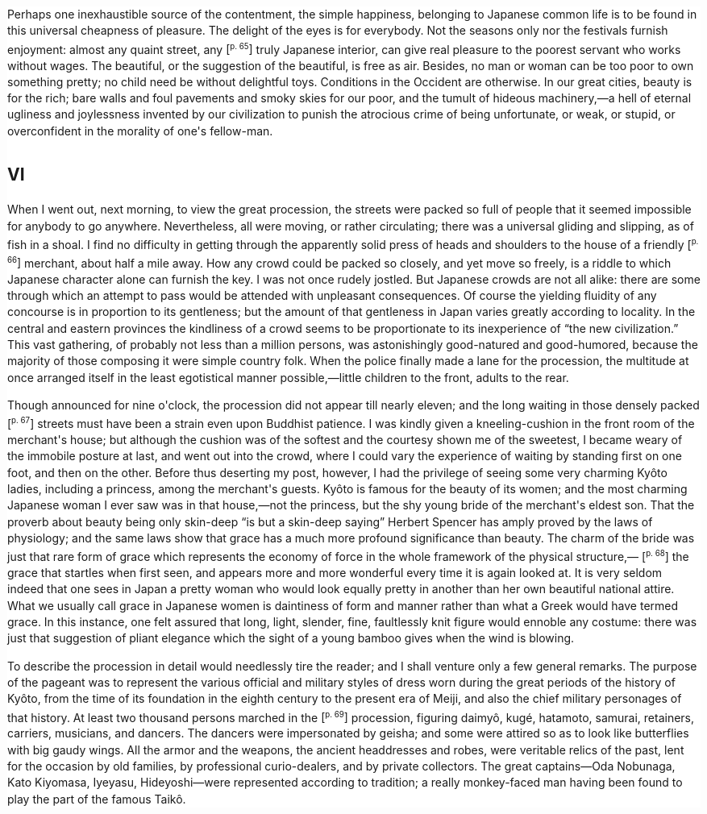 Perhaps one inexhaustible source of the contentment, the simple happiness, belonging to Japanese common life is to be found in this universal cheapness of pleasure. The delight of the eyes is for everybody. Not the seasons only nor the festivals furnish enjoyment: almost any quaint street, any <span id="p65">[<sup><small>p. 65</small></sup>]</span> truly Japanese interior, can give real pleasure to the poorest servant who works without wages. The beautiful, or the suggestion of the beautiful, is free as air. Besides, no man or woman can be too poor to own something pretty; no child need be without delightful toys. Conditions in the Occident are otherwise. In our great cities, beauty is for the rich; bare walls and foul pavements and smoky skies for our poor, and the tumult of hideous machinery,—a hell of eternal ugliness and joylessness invented by our civilization to punish the atrocious crime of being unfortunate, or weak, or stupid, or overconfident in the morality of one's fellow-man.

## VI

When I went out, next morning, to view the great procession, the streets were packed so full of people that it seemed impossible for anybody to go anywhere. Nevertheless, all were moving, or rather circulating; there was a universal gliding and slipping, as of fish in a shoal. I find no difficulty in getting through the apparently solid press of heads and shoulders to the house of a friendly <span id="p66">[<sup><small>p. 66</small></sup>]</span> merchant, about half a mile away. How any crowd could be packed so closely, and yet move so freely, is a riddle to which Japanese character alone can furnish the key. I was not once rudely jostled. But Japanese crowds are not all alike: there are some through which an attempt to pass would be attended with unpleasant consequences. Of course the yielding fluidity of any concourse is in proportion to its gentleness; but the amount of that gentleness in Japan varies greatly according to locality. In the central and eastern provinces the kindliness of a crowd seems to be proportionate to its inexperience of “the new civilization.” This vast gathering, of probably not less than a million persons, was astonishingly good-natured and good-humored, because the majority of those composing it were simple country folk. When the police finally made a lane for the procession, the multitude at once arranged itself in the least egotistical manner possible,—little children to the front, adults to the rear.

Though announced for nine o'clock, the procession did not appear till nearly eleven; and the long waiting in those densely packed <span id="p67">[<sup><small>p. 67</small></sup>]</span> streets must have been a strain even upon Buddhist patience. I was kindly given a kneeling-cushion in the front room of the merchant's house; but although the cushion was of the softest and the courtesy shown me of the sweetest, I became weary of the immobile posture at last, and went out into the crowd, where I could vary the experience of waiting by standing first on one foot, and then on the other. Before thus deserting my post, however, I had the privilege of seeing some very charming Kyôto ladies, including a princess, among the merchant's guests. Kyôto is famous for the beauty of its women; and the most charming Japanese woman I ever saw was in that house,—not the princess, but the shy young bride of the merchant's eldest son. That the proverb about beauty being only skin-deep “is but a skin-deep saying” Herbert Spencer has amply proved by the laws of physiology; and the same laws show that grace has a much more profound significance than beauty. The charm of the bride was just that rare form of grace which represents the economy of force in the whole framework of the physical structure,— <span id="p68">[<sup><small>p. 68</small></sup>]</span> the grace that startles when first seen, and appears more and more wonderful every time it is again looked at. It is very seldom indeed that one sees in Japan a pretty woman who would look equally pretty in another than her own beautiful national attire. What we usually call grace in Japanese women is daintiness of form and manner rather than what a Greek would have termed grace. In this instance, one felt assured that long, light, slender, fine, faultlessly knit figure would ennoble any costume: there was just that suggestion of pliant elegance which the sight of a young bamboo gives when the wind is blowing.

To describe the procession in detail would needlessly tire the reader; and I shall venture only a few general remarks. The purpose of the pageant was to represent the various official and military styles of dress worn during the great periods of the history of Kyôto, from the time of its foundation in the eighth century to the present era of Meiji, and also the chief military personages of that history. At least two thousand persons marched in the <span id="p69">[<sup><small>p. 69</small></sup>]</span> procession, figuring daimyô, kugé, hatamoto, samurai, retainers, carriers, musicians, and dancers. The dancers were impersonated by geisha; and some were attired so as to look like butterflies with big gaudy wings. All the armor and the weapons, the ancient headdresses and robes, were veritable relics of the past, lent for the occasion by old families, by professional curio-dealers, and by private collectors. The great captains—Oda Nobunaga, Kato Kiyomasa, Iyeyasu, Hideyoshi—were represented according to tradition; a really monkey-faced man having been found to play the part of the famous Taikô.
